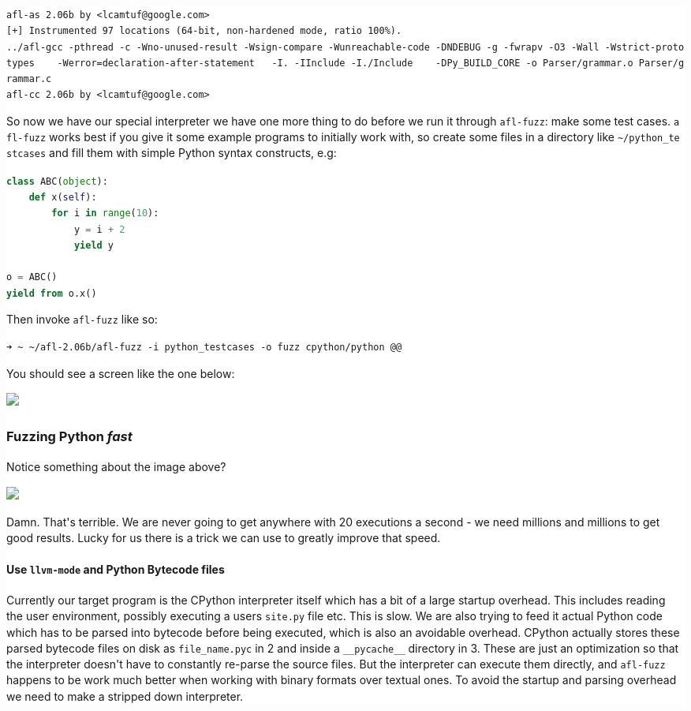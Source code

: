    afl-as 2.06b by <lcamtuf@google.com>
    [+] Instrumented 97 locations (64-bit, non-hardened mode, ratio 100%).
    ../afl-gcc -pthread -c -Wno-unused-result -Wsign-compare -Wunreachable-code -DNDEBUG -g -fwrapv -O3 -Wall -Wstrict-prototypes    -Werror=declaration-after-statement   -I. -IInclude -I./Include    -DPy_BUILD_CORE -o Parser/grammar.o Parser/grammar.c
    afl-cc 2.06b by <lcamtuf@google.com>

So now we have our special interpreter we have one more thing to do before we run it through `afl-fuzz`: make some test cases. `afl-fuzz` works best if you give it some example programs to initially work with, so create some files in a directory like `~/python_testcases` and fill them with simple Python syntax constructs, e.g:

```python
class ABC(object):
    def x(self):
        for i in range(10):
            y = i + 2
            yield y

o = ABC()
yield from o.x()
```


Then invoke `afl-fuzz` like so:

    ➜ ~ ~/afl-2.06b/afl-fuzz -i python_testcases -o fuzz cpython/python @@

You should see a screen like the one below:

![](./Screenshot_at_Mar_06_19-23-21_5SHLW43Y.png)


### Fuzzing Python *fast*

Notice something about the image above?

![](./Screenshot_at_Mar_06_19-23-21_7LY6R7OL.png)


Damn. That's terrible. We are never going to get anywhere with 20 executions a second - we need millions and millions to get good results. Lucky for us there is a trick we can use to greatly improve that speed.

#### Use `llvm-mode` and Python Bytecode files

Currently our target program is the CPython interpreter itself which has a bit of a large startup overhead. This includes reading the user environment, possibly executing a users `site.py` file etc. This is slow. We are also trying to feed it actual Python code which has to be parsed into bytecode before being executed, which is also an avoidable overhead. CPython actually stores these parsed bytecode files on disk as `file_name.pyc` in 2 and inside  a `__pycache__` directory in 3. These are just an optimization so that the interpreter doesn't have to constantly re-parse the source files. But the interpreter can execute them directly, and `afl-fuzz` happens to be work much better when working with binary formats over textual ones. To avoid the startup and parsing overhead we need to make a stripped down interpreter. 
